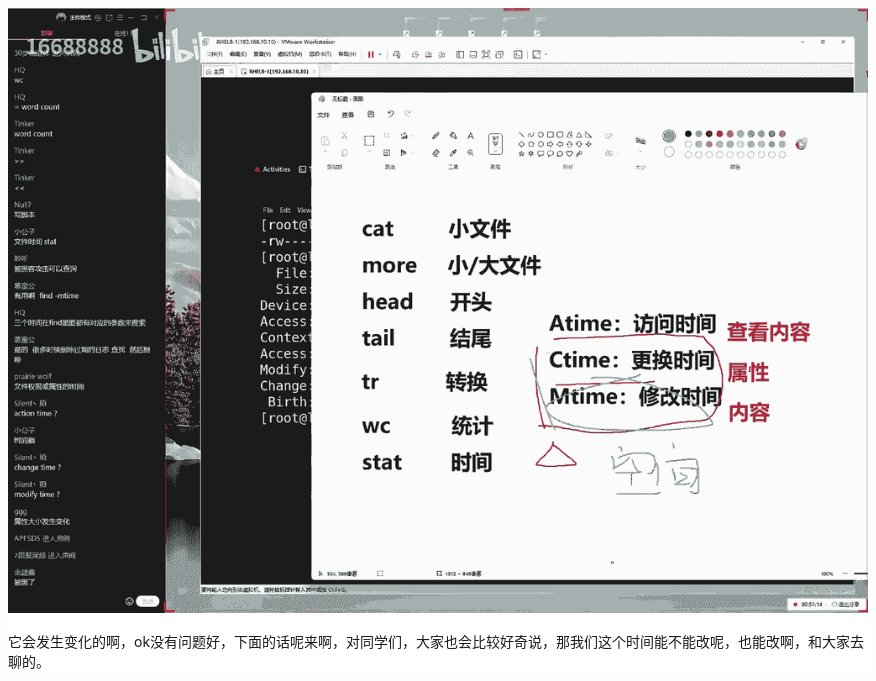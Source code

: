 ![](img/0e97be835b329f8182e1909717503965_79.png)

它会发生变化的啊，ok没有问题好，下面的话呢来啊，对同学们，大家也会比较好奇说，那我们这个时间能不能改呢，也能改啊，和大家去聊的。


